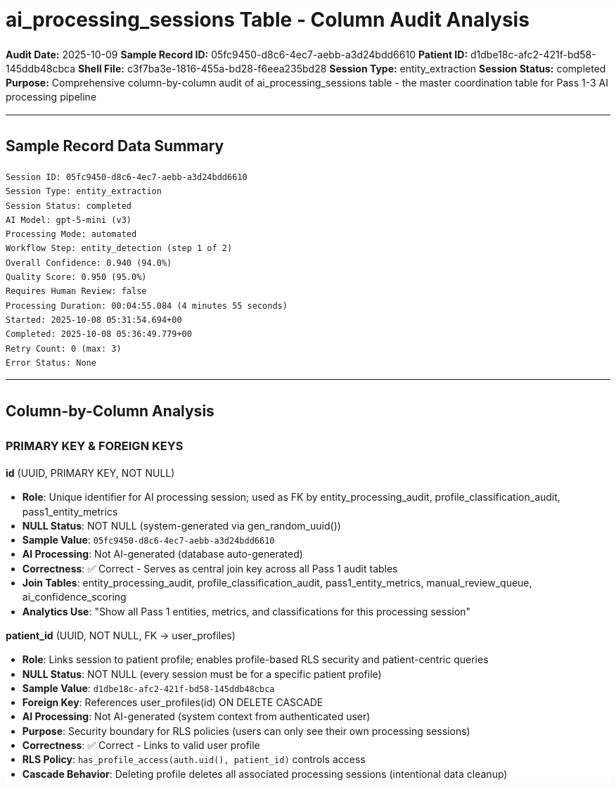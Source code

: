 # ai_processing_sessions Table - Column Audit Analysis

**Audit Date:** 2025-10-09
**Sample Record ID:** 05fc9450-d8c6-4ec7-aebb-a3d24bdd6610
**Patient ID:** d1dbe18c-afc2-421f-bd58-145ddb48cbca
**Shell File:** c3f7ba3e-1816-455a-bd28-f6eea235bd28
**Session Type:** entity_extraction
**Session Status:** completed
**Purpose:** Comprehensive column-by-column audit of ai_processing_sessions table - the master coordination table for Pass 1-3 AI processing pipeline

---

## Sample Record Data Summary

```
Session ID: 05fc9450-d8c6-4ec7-aebb-a3d24bdd6610
Session Type: entity_extraction
Session Status: completed
AI Model: gpt-5-mini (v3)
Processing Mode: automated
Workflow Step: entity_detection (step 1 of 2)
Overall Confidence: 0.940 (94.0%)
Quality Score: 0.950 (95.0%)
Requires Human Review: false
Processing Duration: 00:04:55.084 (4 minutes 55 seconds)
Started: 2025-10-08 05:31:54.694+00
Completed: 2025-10-08 05:36:49.779+00
Retry Count: 0 (max: 3)
Error Status: None
```

---

## Column-by-Column Analysis

### PRIMARY KEY & FOREIGN KEYS

**id** (UUID, PRIMARY KEY, NOT NULL)
- **Role**: Unique identifier for AI processing session; used as FK by entity_processing_audit, profile_classification_audit, pass1_entity_metrics
- **NULL Status**: NOT NULL (system-generated via gen_random_uuid())
- **Sample Value**: `05fc9450-d8c6-4ec7-aebb-a3d24bdd6610`
- **AI Processing**: Not AI-generated (database auto-generated)
- **Correctness**: ✅ Correct - Serves as central join key across all Pass 1 audit tables
- **Join Tables**: entity_processing_audit, profile_classification_audit, pass1_entity_metrics, manual_review_queue, ai_confidence_scoring
- **Analytics Use**: "Show all Pass 1 entities, metrics, and classifications for this processing session"

**patient_id** (UUID, NOT NULL, FK → user_profiles)
- **Role**: Links session to patient profile; enables profile-based RLS security and patient-centric queries
- **NULL Status**: NOT NULL (every session must be for a specific patient profile)
- **Sample Value**: `d1dbe18c-afc2-421f-bd58-145ddb48cbca`
- **Foreign Key**: References user_profiles(id) ON DELETE CASCADE
- **AI Processing**: Not AI-generated (system context from authenticated user)
- **Purpose**: Security boundary for RLS policies (users can only see their own processing sessions)
- **Correctness**: ✅ Correct - Links to valid user profile
- **RLS Policy**: `has_profile_access(auth.uid(), patient_id)` controls access
- **Cascade Behavior**: Deleting profile deletes all associated processing sessions (intentional data cleanup)
